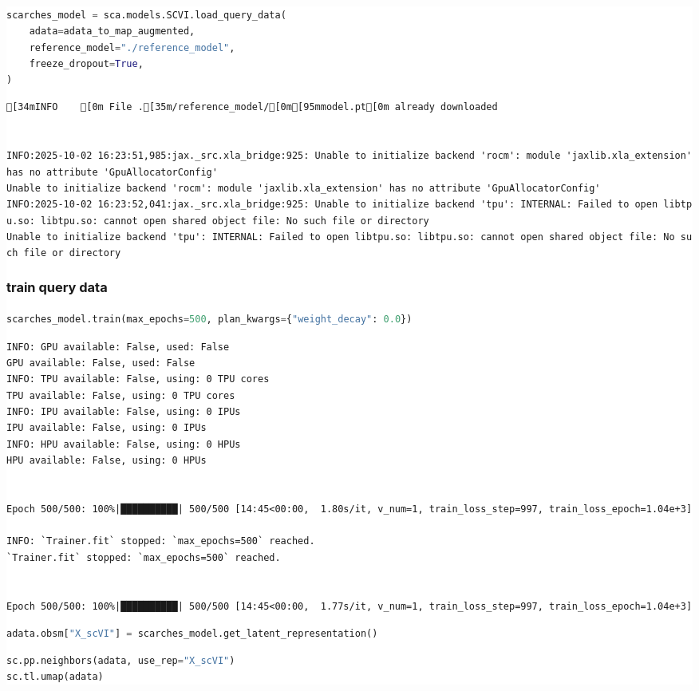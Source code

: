 ```python
scarches_model = sca.models.SCVI.load_query_data(
    adata=adata_to_map_augmented,
    reference_model="./reference_model",
    freeze_dropout=True,
)
```

    [34mINFO    [0m File .[35m/reference_model/[0m[95mmodel.pt[0m already downloaded                                                        


    INFO:2025-10-02 16:23:51,985:jax._src.xla_bridge:925: Unable to initialize backend 'rocm': module 'jaxlib.xla_extension' has no attribute 'GpuAllocatorConfig'
    Unable to initialize backend 'rocm': module 'jaxlib.xla_extension' has no attribute 'GpuAllocatorConfig'
    INFO:2025-10-02 16:23:52,041:jax._src.xla_bridge:925: Unable to initialize backend 'tpu': INTERNAL: Failed to open libtpu.so: libtpu.so: cannot open shared object file: No such file or directory
    Unable to initialize backend 'tpu': INTERNAL: Failed to open libtpu.so: libtpu.so: cannot open shared object file: No such file or directory


### train query data


```python
scarches_model.train(max_epochs=500, plan_kwargs={"weight_decay": 0.0})
```

    INFO: GPU available: False, used: False
    GPU available: False, used: False
    INFO: TPU available: False, using: 0 TPU cores
    TPU available: False, using: 0 TPU cores
    INFO: IPU available: False, using: 0 IPUs
    IPU available: False, using: 0 IPUs
    INFO: HPU available: False, using: 0 HPUs
    HPU available: False, using: 0 HPUs


    Epoch 500/500: 100%|██████████| 500/500 [14:45<00:00,  1.80s/it, v_num=1, train_loss_step=997, train_loss_epoch=1.04e+3]    

    INFO: `Trainer.fit` stopped: `max_epochs=500` reached.
    `Trainer.fit` stopped: `max_epochs=500` reached.


    Epoch 500/500: 100%|██████████| 500/500 [14:45<00:00,  1.77s/it, v_num=1, train_loss_step=997, train_loss_epoch=1.04e+3]



```python
adata.obsm["X_scVI"] = scarches_model.get_latent_representation()
```


```python
sc.pp.neighbors(adata, use_rep="X_scVI")
sc.tl.umap(adata)
```

